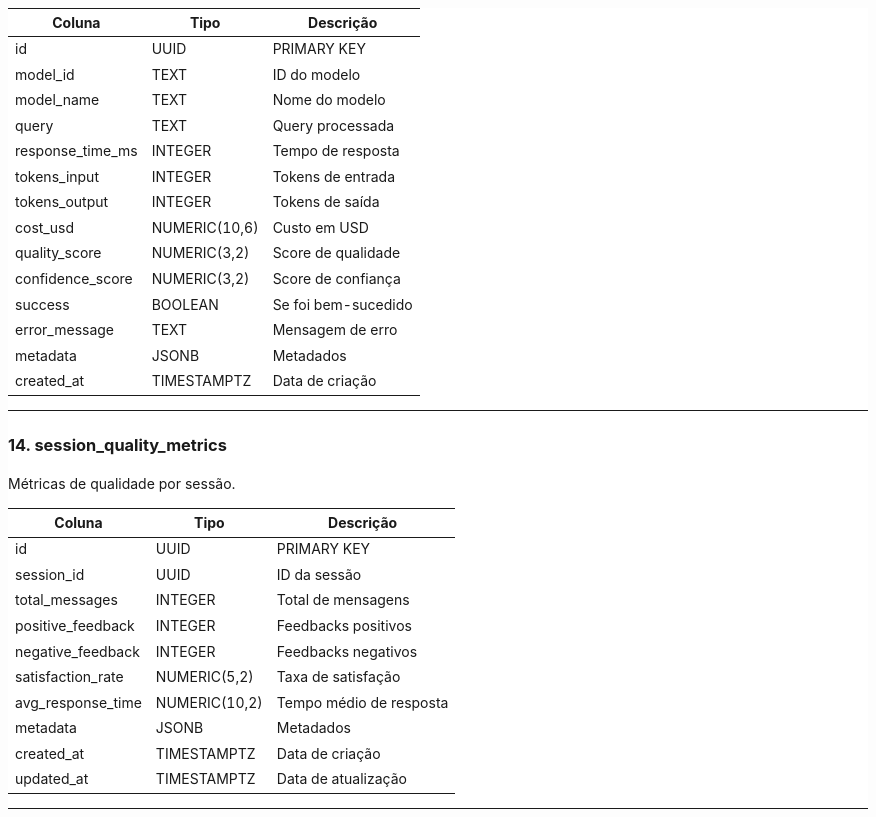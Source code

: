 | Coluna | Tipo | Descrição |
|--------|------|-----------|
| id | UUID | PRIMARY KEY |
| model_id | TEXT | ID do modelo |
| model_name | TEXT | Nome do modelo |
| query | TEXT | Query processada |
| response_time_ms | INTEGER | Tempo de resposta |
| tokens_input | INTEGER | Tokens de entrada |
| tokens_output | INTEGER | Tokens de saída |
| cost_usd | NUMERIC(10,6) | Custo em USD |
| quality_score | NUMERIC(3,2) | Score de qualidade |
| confidence_score | NUMERIC(3,2) | Score de confiança |
| success | BOOLEAN | Se foi bem-sucedido |
| error_message | TEXT | Mensagem de erro |
| metadata | JSONB | Metadados |
| created_at | TIMESTAMPTZ | Data de criação |

---

### 14. **session_quality_metrics**
Métricas de qualidade por sessão.

| Coluna | Tipo | Descrição |
|--------|------|-----------|
| id | UUID | PRIMARY KEY |
| session_id | UUID | ID da sessão |
| total_messages | INTEGER | Total de mensagens |
| positive_feedback | INTEGER | Feedbacks positivos |
| negative_feedback | INTEGER | Feedbacks negativos |
| satisfaction_rate | NUMERIC(5,2) | Taxa de satisfação |
| avg_response_time | NUMERIC(10,2) | Tempo médio de resposta |
| metadata | JSONB | Metadados |
| created_at | TIMESTAMPTZ | Data de criação |
| updated_at | TIMESTAMPTZ | Data de atualização |

---
